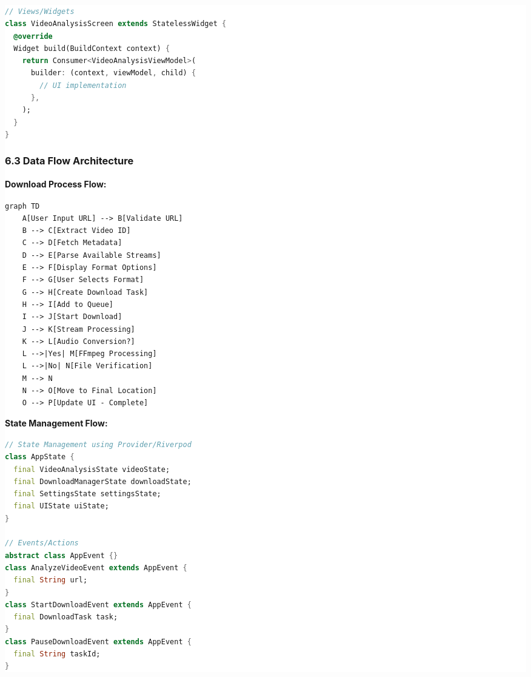 ```dart
// Views/Widgets
class VideoAnalysisScreen extends StatelessWidget {
  @override
  Widget build(BuildContext context) {
    return Consumer<VideoAnalysisViewModel>(
      builder: (context, viewModel, child) {
        // UI implementation
      },
    );
  }
}

```

### 6.3 Data Flow Architecture

**Download Process Flow:**

```mermaid
graph TD
    A[User Input URL] --> B[Validate URL]
    B --> C[Extract Video ID]
    C --> D[Fetch Metadata]
    D --> E[Parse Available Streams]
    E --> F[Display Format Options]
    F --> G[User Selects Format]
    G --> H[Create Download Task]
    H --> I[Add to Queue]
    I --> J[Start Download]
    J --> K[Stream Processing]
    K --> L[Audio Conversion?]
    L -->|Yes| M[FFmpeg Processing]
    L -->|No| N[File Verification]
    M --> N
    N --> O[Move to Final Location]
    O --> P[Update UI - Complete]

```

**State Management Flow:**

```dart
// State Management using Provider/Riverpod
class AppState {
  final VideoAnalysisState videoState;
  final DownloadManagerState downloadState;
  final SettingsState settingsState;
  final UIState uiState;
}

// Events/Actions
abstract class AppEvent {}
class AnalyzeVideoEvent extends AppEvent {
  final String url;
}
class StartDownloadEvent extends AppEvent {
  final DownloadTask task;
}
class PauseDownloadEvent extends AppEvent {
  final String taskId;
}

```
